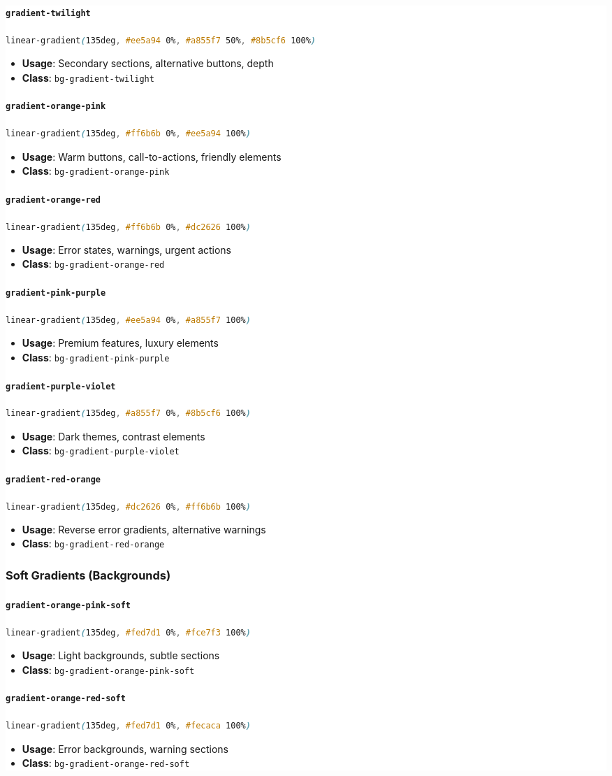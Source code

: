 #### `gradient-twilight`
```css
linear-gradient(135deg, #ee5a94 0%, #a855f7 50%, #8b5cf6 100%)
```
- **Usage**: Secondary sections, alternative buttons, depth
- **Class**: `bg-gradient-twilight`

#### `gradient-orange-pink`
```css
linear-gradient(135deg, #ff6b6b 0%, #ee5a94 100%)
```
- **Usage**: Warm buttons, call-to-actions, friendly elements
- **Class**: `bg-gradient-orange-pink`

#### `gradient-orange-red`
```css
linear-gradient(135deg, #ff6b6b 0%, #dc2626 100%)
```
- **Usage**: Error states, warnings, urgent actions
- **Class**: `bg-gradient-orange-red`

#### `gradient-pink-purple`
```css
linear-gradient(135deg, #ee5a94 0%, #a855f7 100%)
```
- **Usage**: Premium features, luxury elements
- **Class**: `bg-gradient-pink-purple`

#### `gradient-purple-violet`
```css
linear-gradient(135deg, #a855f7 0%, #8b5cf6 100%)
```
- **Usage**: Dark themes, contrast elements
- **Class**: `bg-gradient-purple-violet`

#### `gradient-red-orange`
```css
linear-gradient(135deg, #dc2626 0%, #ff6b6b 100%)
```
- **Usage**: Reverse error gradients, alternative warnings
- **Class**: `bg-gradient-red-orange`

### Soft Gradients (Backgrounds)

#### `gradient-orange-pink-soft`
```css
linear-gradient(135deg, #fed7d1 0%, #fce7f3 100%)
```
- **Usage**: Light backgrounds, subtle sections
- **Class**: `bg-gradient-orange-pink-soft`

#### `gradient-orange-red-soft`
```css
linear-gradient(135deg, #fed7d1 0%, #fecaca 100%)
```
- **Usage**: Error backgrounds, warning sections
- **Class**: `bg-gradient-orange-red-soft`
